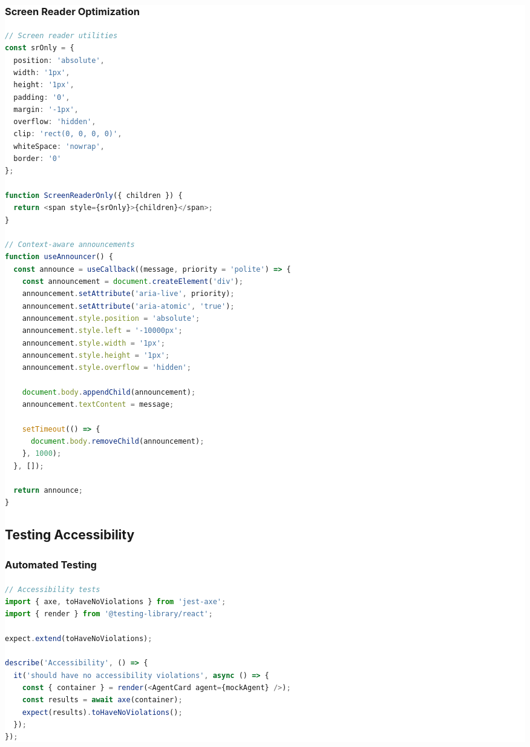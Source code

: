 ### Screen Reader Optimization

```typescript
// Screen reader utilities
const srOnly = {
  position: 'absolute',
  width: '1px',
  height: '1px',
  padding: '0',
  margin: '-1px',
  overflow: 'hidden',
  clip: 'rect(0, 0, 0, 0)',
  whiteSpace: 'nowrap',
  border: '0'
};

function ScreenReaderOnly({ children }) {
  return <span style={srOnly}>{children}</span>;
}

// Context-aware announcements
function useAnnouncer() {
  const announce = useCallback((message, priority = 'polite') => {
    const announcement = document.createElement('div');
    announcement.setAttribute('aria-live', priority);
    announcement.setAttribute('aria-atomic', 'true');
    announcement.style.position = 'absolute';
    announcement.style.left = '-10000px';
    announcement.style.width = '1px';
    announcement.style.height = '1px';
    announcement.style.overflow = 'hidden';

    document.body.appendChild(announcement);
    announcement.textContent = message;

    setTimeout(() => {
      document.body.removeChild(announcement);
    }, 1000);
  }, []);

  return announce;
}
```

## Testing Accessibility

### Automated Testing

```typescript
// Accessibility tests
import { axe, toHaveNoViolations } from 'jest-axe';
import { render } from '@testing-library/react';

expect.extend(toHaveNoViolations);

describe('Accessibility', () => {
  it('should have no accessibility violations', async () => {
    const { container } = render(<AgentCard agent={mockAgent} />);
    const results = await axe(container);
    expect(results).toHaveNoViolations();
  });
});
```
